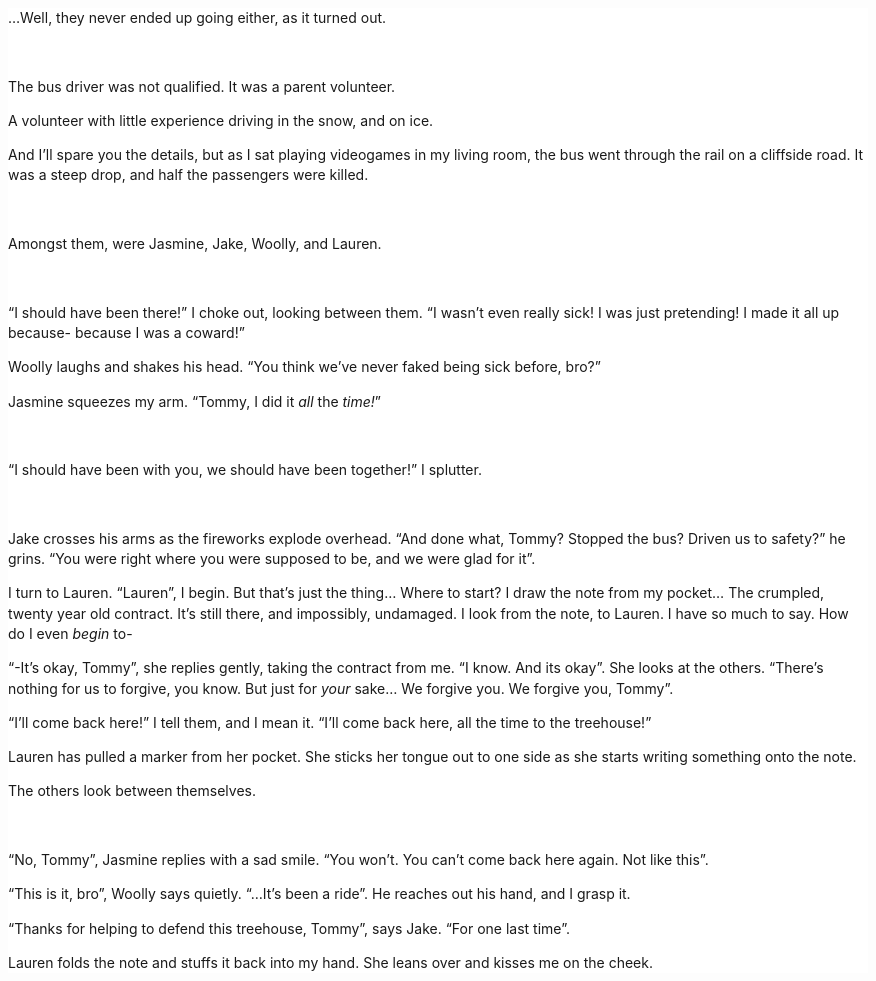 …Well, they never ended up going either, as it turned out.

&#x200B;

The bus driver was not qualified. It was a parent volunteer.

A volunteer with little experience driving in the snow, and on ice.

And I’ll spare you the details, but as I sat playing videogames in my living room, the bus went through the rail on a cliffside road. It was a steep drop, and half the passengers were killed.

&#x200B;

Amongst them, were Jasmine, Jake, Woolly, and Lauren.

&#x200B;

“I should have been there!” I choke out, looking between them. “I wasn’t even really sick! I was just pretending! I made it all up because- because I was a coward!”

Woolly laughs and shakes his head. “You think we’ve never faked being sick before, bro?”

Jasmine squeezes my arm. “Tommy, I did it *all* the *time!*”

&#x200B;

“I should have been with you, we should have been together!” I splutter.

&#x200B;

Jake crosses his arms as the fireworks explode overhead. “And done what, Tommy? Stopped the bus? Driven us to safety?” he grins. “You were right where you were supposed to be, and we were glad for it”.

I turn to Lauren. “Lauren”, I begin. But that’s just the thing… Where to start? I draw the note from my pocket… The crumpled, twenty year old contract. It’s still there, and impossibly, undamaged. I look from the note, to Lauren. I have so much to say. How do I even *begin* to-

“-It’s okay, Tommy”, she replies gently, taking the contract from me. “I know. And its okay”. She looks at the others. “There’s nothing for us to forgive, you know. But just for *your* sake… We forgive you. We forgive you, Tommy”.

“I’ll come back here!” I tell them, and I mean it. “I’ll come back here, all the time to the treehouse!”

Lauren has pulled a marker from her pocket. She sticks her tongue out to one side as she starts writing something onto the note.

The others look between themselves.

&#x200B;

“No, Tommy”, Jasmine replies with a sad smile. “You won’t. You can’t come back here again. Not like this”.

“This is it, bro”, Woolly says quietly. “…It’s been a ride”. He reaches out his hand, and I grasp it.

“Thanks for helping to defend this treehouse, Tommy”, says Jake. “For one last time”.

Lauren folds the note and stuffs it back into my hand. She leans over and kisses me on the cheek.
